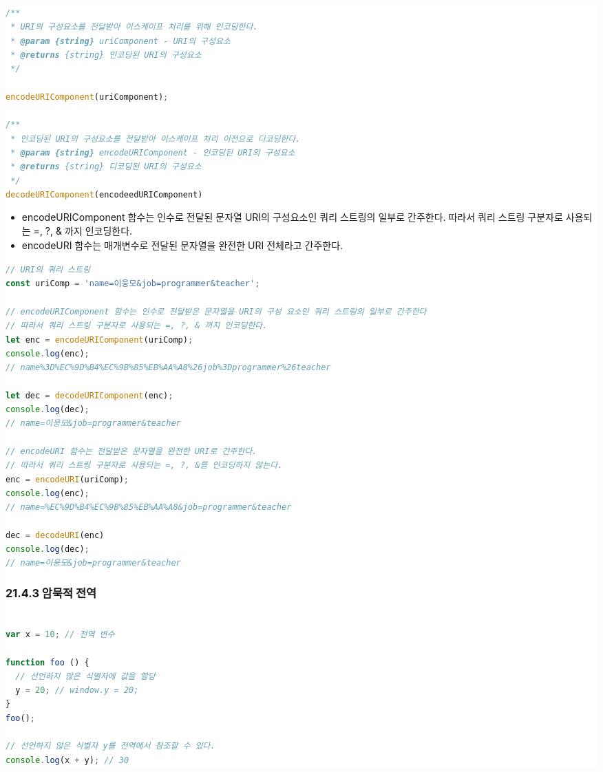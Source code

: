``` js
/**
 * URI의 구성요소를 전달받아 이스케이프 처리를 위해 인코딩한다.
 * @param {string} uriComponent - URI의 구성요소
 * @returns {string} 인코딩된 URI의 구성요소
 */

encodeURIComponent(uriComponent);

/**
 * 인코딩된 URI의 구성요소를 전달받아 이스케이프 처리 이전으로 디코딩한다. 
 * @param {string} encodeURIComponent - 인코딩된 URI의 구성요소
 * @returns {string} 디코딩된 URI의 구성요소 
 */
decodeURIComponent(encodeedURIComponent)
```
- encodeURIComponent 함수는 인수로 전달된 문자열 URI의 구성요소인 쿼리 스트링의 일부로 간주한다. 따라서 쿼리 스트링 구분자로 사용되는 =, ?, & 까지 인코딩한다.
- encodeURI 함수는 매개변수로 전달된 문자열을 완전한 URI 전체라고 간주한다.

``` js
// URI의 쿼리 스트링
const uriComp = 'name=이웅모&job=programmer&teacher';

// encodeURIComponent 함수는 인수로 전달받은 문자열을 URI의 구성 요소인 쿼리 스트링의 일부로 간주한다
// 따라서 쿼리 스트링 구분자로 사용되는 =, ?, & 까지 인코딩한다.
let enc = encodeURIComponent(uriComp);
console.log(enc);
// name%3D%EC%9D%B4%EC%9B%85%EB%AA%A8%26job%3Dprogrammer%26teacher

let dec = decodeURIComponent(enc);
console.log(dec);
// name=이웅모&job=programmer&teacher

// encodeURI 함수는 전달받은 문자열을 완전한 URI로 간주한다.
// 따라서 쿼리 스트링 구분자로 사용되는 =, ?, &를 인코딩하지 않는다.
enc = encodeURI(uriComp);
console.log(enc);
// name=%EC%9D%B4%EC%9B%85%EB%AA%A8&job=programmer&teacher

dec = decodeURI(enc)
console.log(dec);
// name=이웅모&job=programmer&teacher
```

### 21.4.3 암묵적 전역

``` js

var x = 10; // 전역 변수

function foo () {
  // 선언하지 않은 식별자에 값을 할당
  y = 20; // window.y = 20;
}
foo();

// 선언하지 않은 식별자 y를 전역에서 참조할 수 있다.
console.log(x + y); // 30
```
